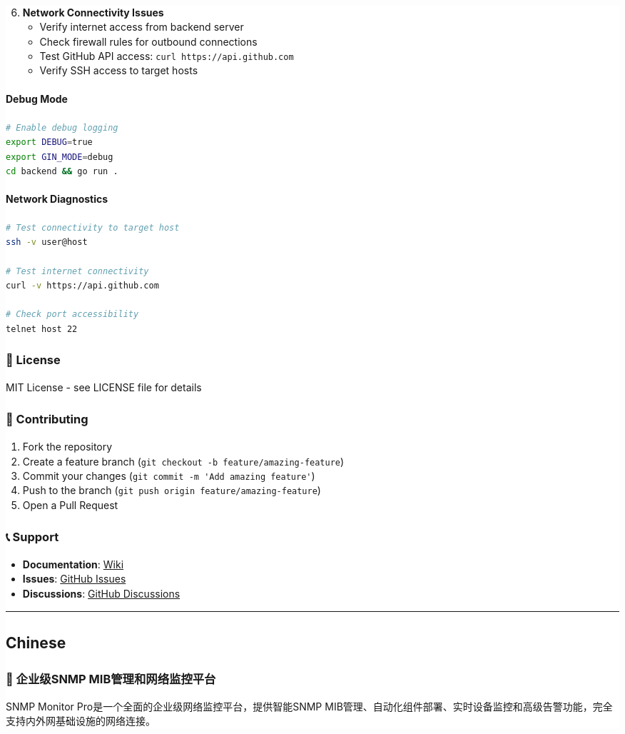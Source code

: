 6. **Network Connectivity Issues**
   - Verify internet access from backend server
   - Check firewall rules for outbound connections
   - Test GitHub API access: `curl https://api.github.com`
   - Verify SSH access to target hosts

#### Debug Mode
```bash
# Enable debug logging
export DEBUG=true
export GIN_MODE=debug
cd backend && go run .
```

#### Network Diagnostics
```bash
# Test connectivity to target host
ssh -v user@host

# Test internet connectivity
curl -v https://api.github.com

# Check port accessibility
telnet host 22
```

### 📄 License

MIT License - see LICENSE file for details

### 🤝 Contributing

1. Fork the repository
2. Create a feature branch (`git checkout -b feature/amazing-feature`)
3. Commit your changes (`git commit -m 'Add amazing feature'`)
4. Push to the branch (`git push origin feature/amazing-feature`)
5. Open a Pull Request

### 📞 Support

- **Documentation**: [Wiki](https://github.com/your-username/snmp-monitor-pro/wiki)
- **Issues**: [GitHub Issues](https://github.com/your-username/snmp-monitor-pro/issues)
- **Discussions**: [GitHub Discussions](https://github.com/your-username/snmp-monitor-pro/discussions)

---

## Chinese

### 🚀 企业级SNMP MIB管理和网络监控平台

SNMP Monitor Pro是一个全面的企业级网络监控平台，提供智能SNMP MIB管理、自动化组件部署、实时设备监控和高级告警功能，完全支持内外网基础设施的网络连接。
